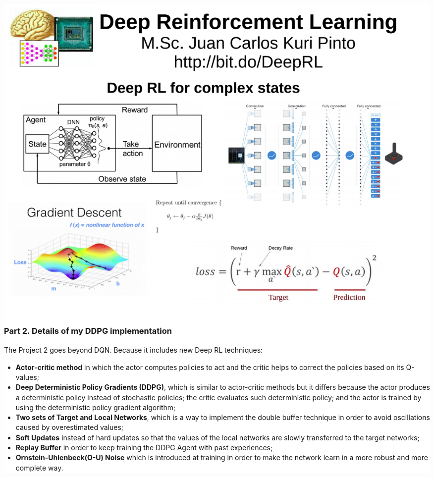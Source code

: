  <img src="/images/math.png">
</p>

### Part 2. Details of my DDPG implementation

The Project 2 goes beyond DQN. Because it includes new Deep RL techniques:
- **Actor-critic method** in which the actor computes policies to act and the critic helps to correct the policies based on its Q-values;
- **Deep Deterministic Policy Gradients (DDPG)**, which is similar to actor-critic methods but it differs because the actor produces a deterministic policy instead of stochastic policies; the critic evaluates such deterministic policy; and the actor is trained by using the deterministic policy gradient algorithm;
- **Two sets of Target and Local Networks**, which is a way to implement the double buffer technique in order to avoid oscillations caused by overestimated values;
- **Soft Updates** instead of hard updates so that the values of the local networks are slowly transferred to the target networks;
- **Replay Buffer** in order to keep training the DDPG Agent with past experiences;
- **Ornstein-Uhlenbeck(O-U) Noise** which is introduced at training in order to make the network learn in a more robust and more complete way.
